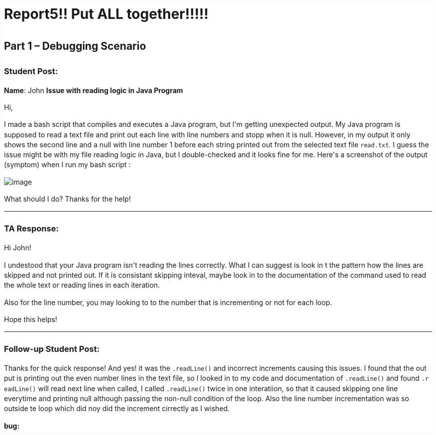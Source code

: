 # Report5!! Put ALL together!!!!! #



## Part 1 – Debugging Scenario ##

### Student Post:
**Name**: John 
**Issue with reading logic in Java Program**

Hi,

I made a bash script that compiles and executes a Java program, but I'm getting unexpected output. My Java program is supposed to read a text file and print out each line with line numbers and stopp when it is null. However, in my output it only shows the second line and a null with line number 1 before each string printed out from the selected text file `read.txt`. I guess the issue might be with my file reading logic in Java, but I double-checked and it looks fine for me. Here's a screenshot of the output (symptom) when I run my bash script :

<img width="300" alt="image" src="https://github.com/Ailinnastar/CSE15L/assets/156360722/39bf20a6-6933-4c60-ba0e-8d5a27481f4a">
 
What should I do? Thanks for the help!


---

### TA Response:

Hi John!

I undestood that your Java program isn't reading the lines correctly. What I can suggest is look in t the pattern how the lines are skipped and not printed out. If it is consistant skipping inteval, maybe look in to the documentation of the command used to read the whole text or reading lines in each iteration. 

Also for the line number, you may looking to to the number that is incrementing or not for each loop.

Hope this helps!

---

### Follow-up Student Post:

Thanks for the quick response! 
And yes! it was the `.readLine()` and incorrect increments causing this issues.
I found that the out put is printing out the even number lines in the text file, so I looked in to my code and documentation of `.readLine()` and found `.readLine()` will read next line when called, I called `.readLine()` twice in one interatiion, so that it caused skipping one line everytime and printing null although passing the non-null condition of the loop. 
Also the line number incrementation was so outside te loop which did noy did the increment cirrectly as I wished.

**bug:**
